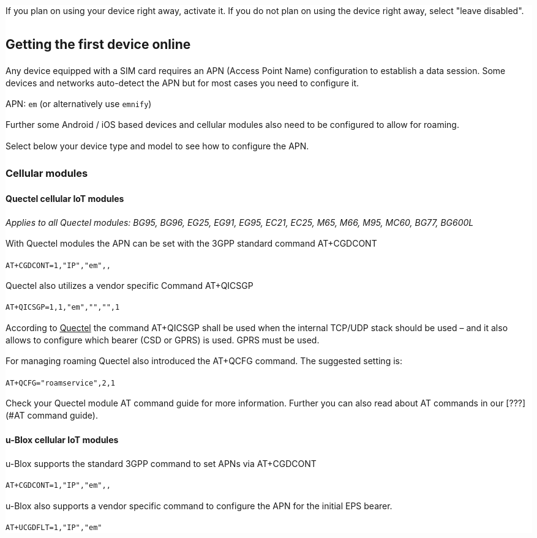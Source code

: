 If you plan on using your device right away, activate it. If you do not
plan on using the device right away, select "leave disabled".

## Getting the first device online

Any device equipped with a SIM card requires an APN (Access Point Name)
configuration to establish a data session. Some devices and networks
auto-detect the APN but for most cases you need to configure it.

APN: `em` (or alternatively use `emnify`)

Further some Android / iOS based devices and cellular modules also need
to be configured to allow for roaming.

Select below your device type and model to see how to configure the APN.



### Cellular modules


#### Quectel cellular IoT modules

*Applies to all Quectel modules: BG95, BG96, EG25, EG91, EG95, EC21,
EC25, M65, M66, M95, MC60, BG77, BG600L*

With Quectel modules the APN can be set with the 3GPP standard command
AT+CGDCONT

`AT+CGDCONT=1,"IP","em",,`

Quectel also utilizes a vendor specific Command AT+QICSGP

`AT+QICSGP=1,1,"em","","",1`

According to
[Quectel](https://www.quectel.com/faqs/12-8-what-is-the-difference-between-cgdcont-and-qicsgp/)
the command AT+QICSGP shall be used when the internal TCP/UDP stack
should be used – and it also allows to configure which bearer (CSD or
GPRS) is used. GPRS must be used.

For managing roaming Quectel also introduced the AT+QCFG command. The
suggested setting is:

`AT+QCFG="roamservice",2,1`

Check your Quectel module AT command guide for more information. Further
you can also read about AT commands in our [???](#AT command guide).

#### u-Blox cellular IoT modules

u-Blox supports the standard 3GPP command to set APNs via AT+CGDCONT

`AT+CGDCONT=1,"IP","em",,`

u-Blox also supports a vendor specific command to configure the APN for
the initial EPS bearer.

`AT+UCGDFLT=1,"IP","em"`
